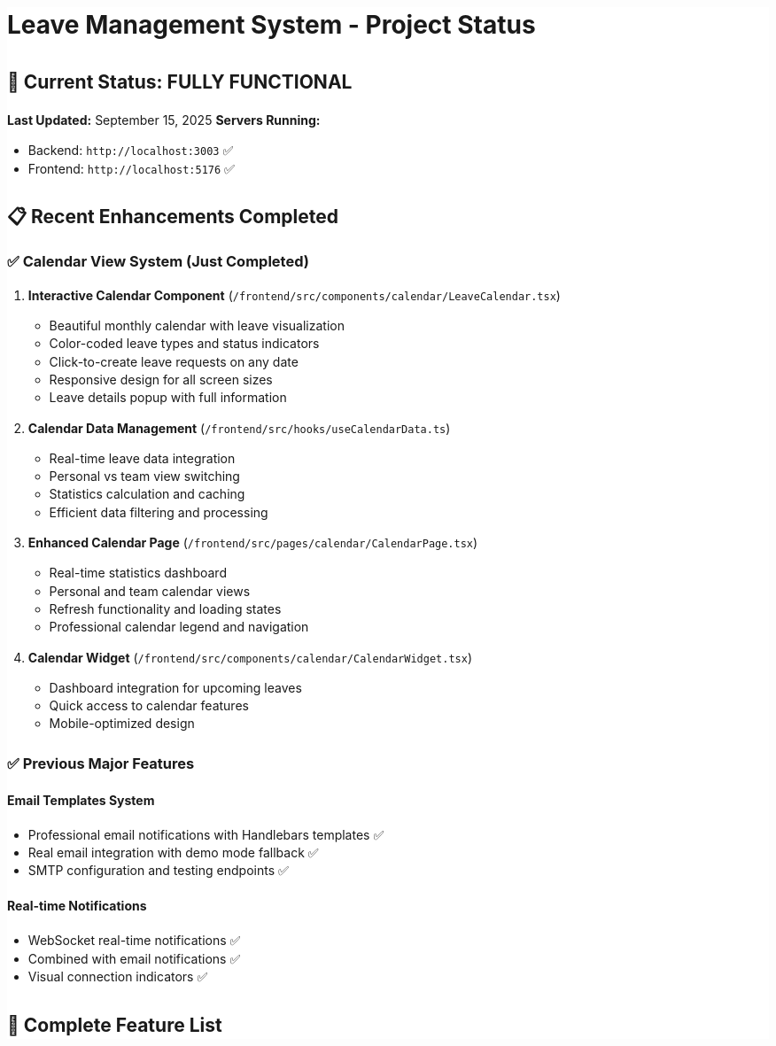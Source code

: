 # Leave Management System - Project Status

## 🚀 Current Status: FULLY FUNCTIONAL

**Last Updated:** September 15, 2025
**Servers Running:**
- Backend: `http://localhost:3003` ✅
- Frontend: `http://localhost:5176` ✅

## 📋 Recent Enhancements Completed

### ✅ Calendar View System (Just Completed)
1. **Interactive Calendar Component** (`/frontend/src/components/calendar/LeaveCalendar.tsx`)
   - Beautiful monthly calendar with leave visualization
   - Color-coded leave types and status indicators
   - Click-to-create leave requests on any date
   - Responsive design for all screen sizes
   - Leave details popup with full information

2. **Calendar Data Management** (`/frontend/src/hooks/useCalendarData.ts`)
   - Real-time leave data integration
   - Personal vs team view switching
   - Statistics calculation and caching
   - Efficient data filtering and processing

3. **Enhanced Calendar Page** (`/frontend/src/pages/calendar/CalendarPage.tsx`)
   - Real-time statistics dashboard
   - Personal and team calendar views
   - Refresh functionality and loading states
   - Professional calendar legend and navigation

4. **Calendar Widget** (`/frontend/src/components/calendar/CalendarWidget.tsx`)
   - Dashboard integration for upcoming leaves
   - Quick access to calendar features
   - Mobile-optimized design

### ✅ Previous Major Features
#### **Email Templates System**
- Professional email notifications with Handlebars templates ✅
- Real email integration with demo mode fallback ✅
- SMTP configuration and testing endpoints ✅

#### **Real-time Notifications**
- WebSocket real-time notifications ✅
- Combined with email notifications ✅
- Visual connection indicators ✅

## 🎯 Complete Feature List
